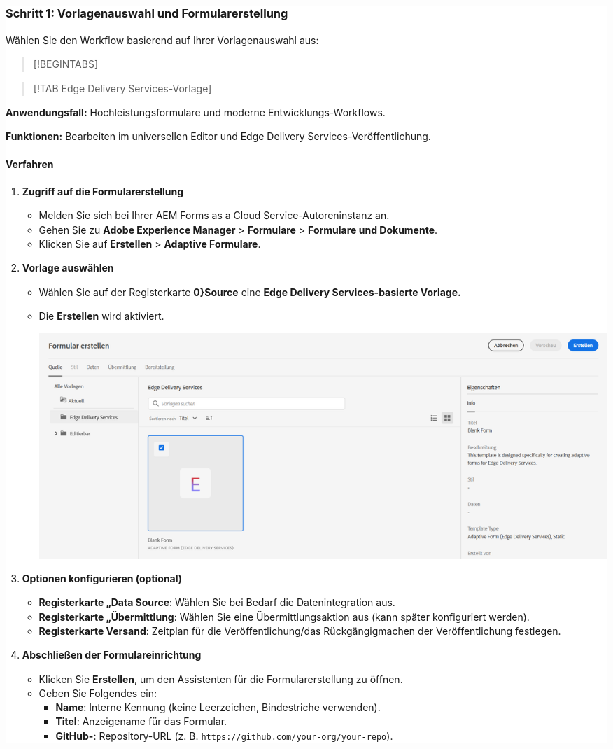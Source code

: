 ### Schritt 1: Vorlagenauswahl und Formularerstellung

Wählen Sie den Workflow basierend auf Ihrer Vorlagenauswahl aus:

>[!BEGINTABS]

>[!TAB Edge Delivery Services-Vorlage]

**Anwendungsfall:** Hochleistungsformulare und moderne Entwicklungs-Workflows.

**Funktionen:** Bearbeiten im universellen Editor und Edge Delivery Services-Veröffentlichung.

#### Verfahren

1. **Zugriff auf die Formularerstellung**
   - Melden Sie sich bei Ihrer AEM Forms as a Cloud Service-Autoreninstanz an.
   - Gehen Sie zu **Adobe Experience Manager** > **Formulare** > **Formulare und Dokumente**.
   - Klicken Sie auf **Erstellen** > **Adaptive Formulare**.

1. **Vorlage auswählen**
   - Wählen Sie auf der Registerkarte **0&rbrace;Source** eine **Edge Delivery Services-basierte Vorlage.**
   - Die **Erstellen** wird aktiviert.

     ![Erstellen von EDS-Formularen](/help/edge/assets/create-eds-forms.png)

1. **Optionen konfigurieren (optional)**
   - **Registerkarte „Data Source**: Wählen Sie bei Bedarf die Datenintegration aus.
   - **Registerkarte „Übermittlung**: Wählen Sie eine Übermittlungsaktion aus (kann später konfiguriert werden).
   - **Registerkarte Versand**: Zeitplan für die Veröffentlichung/das Rückgängigmachen der Veröffentlichung festlegen.

1. **Abschließen der Formulareinrichtung**
   - Klicken Sie **Erstellen**, um den Assistenten für die Formularerstellung zu öffnen.
   - Geben Sie Folgendes ein:
      - **Name**: Interne Kennung (keine Leerzeichen, Bindestriche verwenden).
      - **Titel**: Anzeigename für das Formular.
      - **GitHub-**: Repository-URL (z. B. `https://github.com/your-org/your-repo`).
